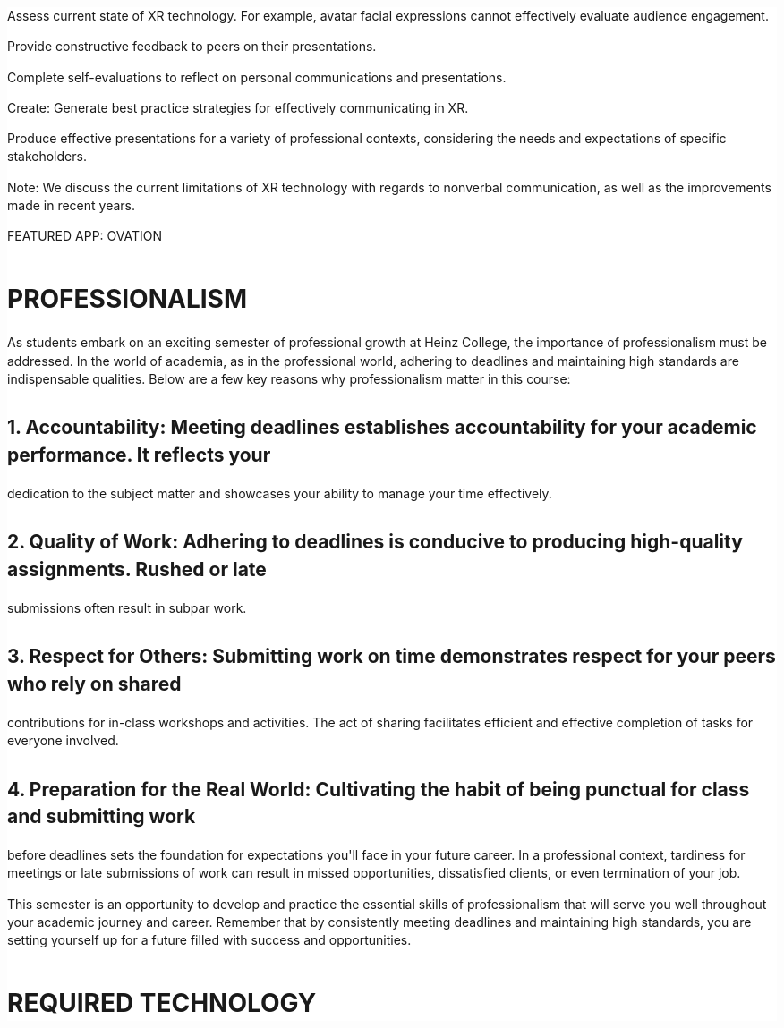 Assess current state of XR technology. For example, avatar facial expressions cannot
effectively evaluate audience engagement.

Provide constructive feedback to peers on their presentations.

Complete self-evaluations to reflect on personal communications and presentations.

Create: Generate best practice strategies for effectively communicating in XR.

Produce effective presentations for a variety of professional contexts, considering the needs
and expectations of specific stakeholders.

Note: We discuss the current limitations of XR technology with regards to nonverbal communication, as well as the
improvements made in recent years.

FEATURED APP: OVATION
# PROFESSIONALISM

As students embark on an exciting semester of professional growth at Heinz College, the importance of
professionalism must be addressed. In the world of academia, as in the professional world, adhering to deadlines
and maintaining high standards are indispensable qualities. Below are a few key reasons why professionalism
matter in this course:
## 1. Accountability: Meeting deadlines establishes accountability for your academic performance. It reflects your

dedication to the subject matter and showcases your ability to manage your time effectively.
## 2. Quality of Work: Adhering to deadlines is conducive to producing high-quality assignments. Rushed or late

submissions often result in subpar work.
## 3. Respect for Others: Submitting work on time demonstrates respect for your peers who rely on shared

contributions for in-class workshops and activities. The act of sharing facilitates efficient and effective
completion of tasks for everyone involved.
## 4. Preparation for the Real World: Cultivating the habit of being punctual for class and submitting work

before deadlines sets the foundation for expectations you'll face in your future career. In a professional
context, tardiness for meetings or late submissions of work can result in missed opportunities, dissatisfied
clients, or even termination of your job.

This semester is an opportunity to develop and practice the essential skills of professionalism that will serve you
well throughout your academic journey and career. Remember that by consistently meeting deadlines and
maintaining high standards, you are setting yourself up for a future filled with success and opportunities.
# REQUIRED TECHNOLOGY
